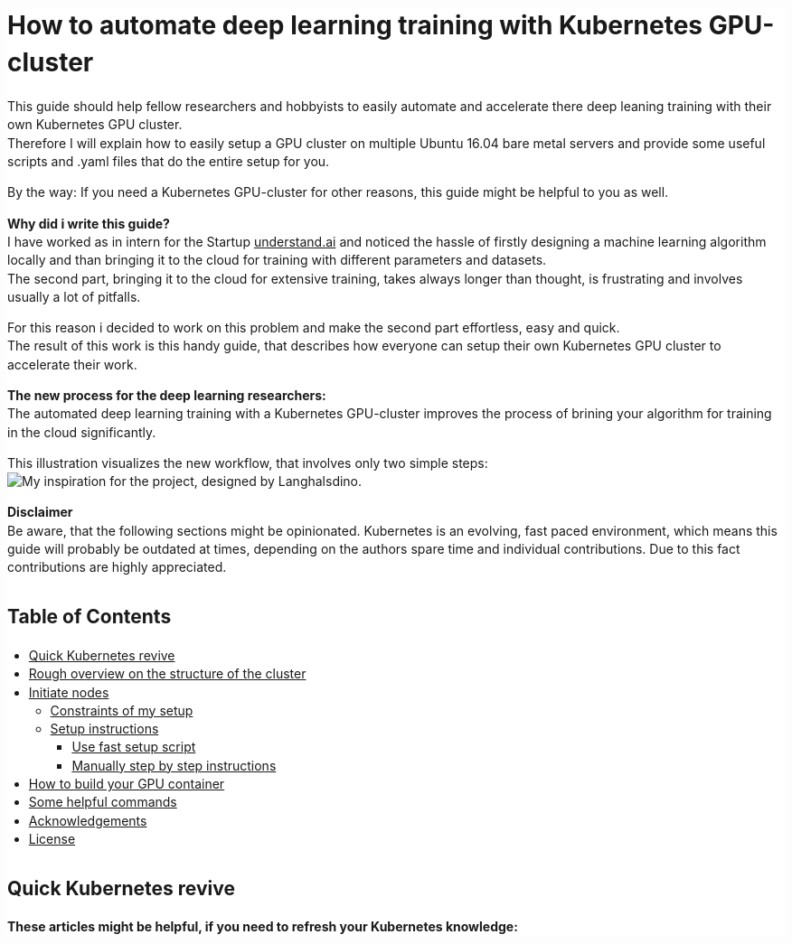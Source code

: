 # How to automate deep learning training with Kubernetes GPU-cluster

This guide should help fellow researchers and hobbyists to easily automate and accelerate there deep leaning training with their own Kubernetes GPU cluster.</br>
Therefore I will explain how to easily setup a GPU cluster on multiple Ubuntu 16.04 bare metal servers and provide some useful scripts and .yaml files that do the entire setup for you.

By the way: If you need a Kubernetes GPU-cluster for other reasons, this guide might be helpful to you as well.

**Why did i write this guide?**</br>
I have worked as in intern for the Startup [understand.ai](https://understand.ai) and noticed the hassle of firstly designing a machine learning algorithm locally and than bringing it to the cloud for training with different parameters and datasets.</br>
The second part, bringing it to the cloud for extensive training, takes always longer than thought, is frustrating and involves usually a lot of pitfalls.

For this reason i decided to work on this problem and make the second part effortless, easy and quick.</br>
The result of this work is this handy guide, that describes how everyone can setup their own Kubernetes GPU cluster to accelerate their work.

**The new process for the deep learning researchers:**</br>
The automated deep learning training with a Kubernetes GPU-cluster improves the process of brining your algorithm for training in the cloud significantly.

This illustration visualizes the new workflow, that involves only two simple steps:</br>
![My inspiration for the project, designed by Langhalsdino.](resources/description.jpg?raw=true "My inspiration for the project")

**Disclaimer**</br>
Be aware, that the following sections might be opinionated. Kubernetes is an evolving, fast paced environment, which means this guide will probably be outdated at times, depending on the authors spare time and individual contributions. Due to this fact contributions are highly appreciated.

## Table of Contents

  * [Quick Kubernetes revive](#quick-kubernetes-revive)
  * [Rough overview on the structure of the cluster](#rough-overview-on-the-structure-of-the-cluster)
  * [Initiate nodes](#initiate-nodes)
    - [Constraints of my setup](#constraints-of-my-setup)
    - [Setup instructions](#setup-instructions)
        - [Use fast setup script](#fast-track---setup-script)
        - [Manually step by step instructions](#detailed-step-by-step-instructions)
  * [How to build your GPU container](#how-to-build-your-gpu-container)
  * [Some helpful commands](#some-helpful-commands)
  * [Acknowledgements](#acknowledgements)
  * [License](#license)

## Quick Kubernetes revive

**These articles might be helpful, if you need to refresh your Kubernetes knowledge:**
